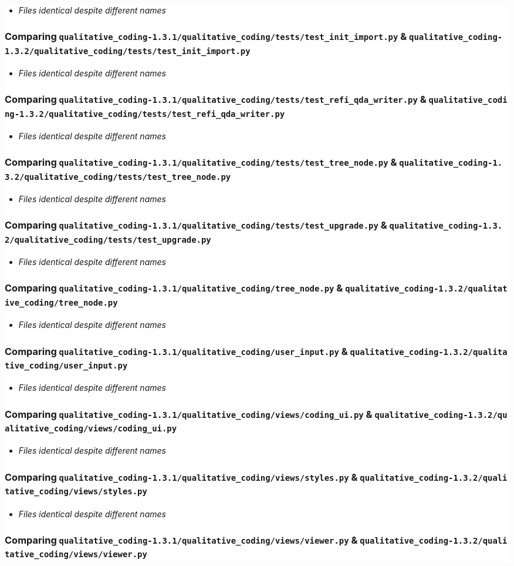  * *Files identical despite different names*

### Comparing `qualitative_coding-1.3.1/qualitative_coding/tests/test_init_import.py` & `qualitative_coding-1.3.2/qualitative_coding/tests/test_init_import.py`

 * *Files identical despite different names*

### Comparing `qualitative_coding-1.3.1/qualitative_coding/tests/test_refi_qda_writer.py` & `qualitative_coding-1.3.2/qualitative_coding/tests/test_refi_qda_writer.py`

 * *Files identical despite different names*

### Comparing `qualitative_coding-1.3.1/qualitative_coding/tests/test_tree_node.py` & `qualitative_coding-1.3.2/qualitative_coding/tests/test_tree_node.py`

 * *Files identical despite different names*

### Comparing `qualitative_coding-1.3.1/qualitative_coding/tests/test_upgrade.py` & `qualitative_coding-1.3.2/qualitative_coding/tests/test_upgrade.py`

 * *Files identical despite different names*

### Comparing `qualitative_coding-1.3.1/qualitative_coding/tree_node.py` & `qualitative_coding-1.3.2/qualitative_coding/tree_node.py`

 * *Files identical despite different names*

### Comparing `qualitative_coding-1.3.1/qualitative_coding/user_input.py` & `qualitative_coding-1.3.2/qualitative_coding/user_input.py`

 * *Files identical despite different names*

### Comparing `qualitative_coding-1.3.1/qualitative_coding/views/coding_ui.py` & `qualitative_coding-1.3.2/qualitative_coding/views/coding_ui.py`

 * *Files identical despite different names*

### Comparing `qualitative_coding-1.3.1/qualitative_coding/views/styles.py` & `qualitative_coding-1.3.2/qualitative_coding/views/styles.py`

 * *Files identical despite different names*

### Comparing `qualitative_coding-1.3.1/qualitative_coding/views/viewer.py` & `qualitative_coding-1.3.2/qualitative_coding/views/viewer.py`
